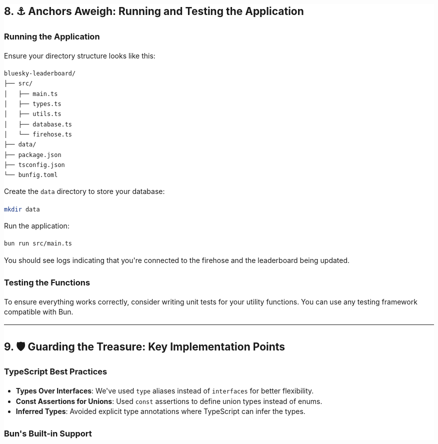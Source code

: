 ## 8. ⚓ Anchors Aweigh: Running and Testing the Application

### Running the Application

Ensure your directory structure looks like this:

```
bluesky-leaderboard/
├── src/
│   ├── main.ts
│   ├── types.ts
│   ├── utils.ts
│   ├── database.ts
│   └── firehose.ts
├── data/
├── package.json
├── tsconfig.json
└── bunfig.toml
```

Create the `data` directory to store your database:

```bash
mkdir data
```

Run the application:

```bash
bun run src/main.ts
```

You should see logs indicating that you're connected to the firehose and the leaderboard being updated.

### Testing the Functions

To ensure everything works correctly, consider writing unit tests for your utility functions. You can use any testing framework compatible with Bun.

---

<a name="guarding-the-treasure"></a>

## 9. 🛡️ Guarding the Treasure: Key Implementation Points

### TypeScript Best Practices

- **Types Over Interfaces**: We've used `type` aliases instead of `interfaces` for better flexibility.
- **Const Assertions for Unions**: Used `const` assertions to define union types instead of enums.
- **Inferred Types**: Avoided explicit type annotations where TypeScript can infer the types.

### Bun's Built-in Support
